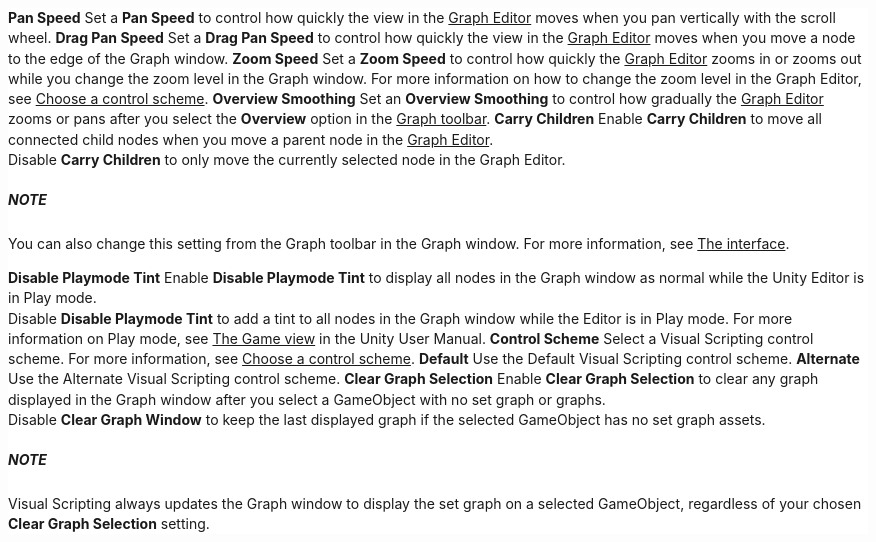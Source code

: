 <td><strong>Pan Speed</strong></td>
<td colspan="2">Set a <strong>Pan Speed</strong> to control how quickly the view in the <a href="vs-interface-overview.md#the-graph-editor">Graph Editor</a> moves when you pan vertically with the scroll wheel.</td>
</tr>
<tr>
<td><strong>Drag Pan Speed</strong></td>
<td colspan="2">Set a <strong>Drag Pan Speed</strong> to control how quickly the view in the <a href="vs-interface-overview.md#the-graph-editor">Graph Editor</a> moves when you move a node to the edge of the Graph window.</td>
</tr>
<tr>
<td><strong>Zoom Speed</strong></td>
<td colspan="2">Set a <strong>Zoom Speed</strong> to control how quickly the <a href="vs-interface-overview.md#the-graph-editor">Graph Editor</a> zooms in or zooms out while you change the zoom level in the Graph window. For more information on how to change the zoom level in the Graph Editor, see <a href="vs-control-schemes.md#zoom-inzoom-out">Choose a control scheme</a>.</td>
</tr>
<tr>
<td><strong>Overview Smoothing</strong></td>
<td colspan="2">Set an <strong>Overview Smoothing</strong> to control how gradually the <a href="vs-interface-overview.md#the-graph-editor">Graph Editor</a> zooms or pans after you select the <strong>Overview</strong> option in the <a href="vs-interface-overview.md#the-graph-toolbar">Graph toolbar</a>.</td>
</tr>
<tr>
<td><strong>Carry Children</strong></td>
<td colspan="2">Enable <strong>Carry Children</strong> to move all connected child nodes when you move a parent node in the <a href="vs-interface-overview.md#the-graph-editor">Graph Editor</a>. <br/>Disable <strong>Carry Children</strong> to only move the currently selected node in the Graph Editor. <br/> <div class="NOTE"><h5>NOTE</h5><p>You can also change this setting from the Graph toolbar in the Graph window. For more information, see <a href="vs-interface-overview.md#the-graph-toolbar">The interface</a>.</p></div></td>
</tr>
<tr>
<td><strong>Disable Playmode Tint</strong></td>
<td colspan="2">Enable <strong>Disable Playmode Tint</strong> to display all nodes in the Graph window as normal while the Unity Editor is in Play mode. <br/>Disable <strong>Disable Playmode Tint</strong> to add a tint to all nodes in the Graph window while the Editor is in Play mode. For more information on Play mode, see <a href="https://docs.unity3d.com/Manual/GameView.html">The Game view</a> in the Unity User Manual.</td>
</tr>
<tr>
<td rowspan="3"><strong>Control Scheme</strong></td>
<td colspan="2">Select a Visual Scripting control scheme. For more information, see <a href="vs-control-schemes.md">Choose a control scheme</a>.</td>
</tr>
<tr>
<td><strong>Default</strong></td>
<td>Use the Default Visual Scripting control scheme.</td>
</tr>
<tr>
<td><strong>Alternate</strong></td>
<td>Use the Alternate Visual Scripting control scheme.</td>
</tr>
<tr>
<td><strong>Clear Graph Selection</strong></td>
<td colspan="2">Enable <strong>Clear Graph Selection</strong> to clear any graph displayed in the Graph window after you select a GameObject with no set graph or graphs. <br/>Disable <strong>Clear Graph Window</strong> to keep the last displayed graph if the selected GameObject has no set graph assets.<br/> <div class="NOTE"><h5>NOTE</h5><p>Visual Scripting always updates the Graph window to display the set graph on a selected GameObject, regardless of your chosen <strong>Clear Graph Selection</strong> setting.</p></td>
</tr>